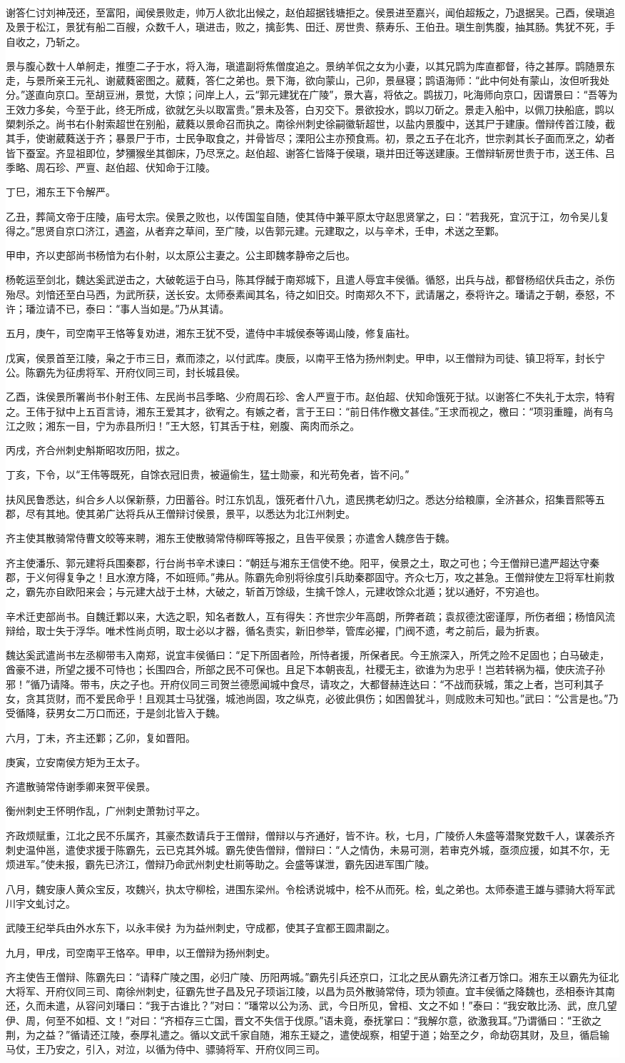 谢答仁讨刘神茂还，至富阳，闻侯景败走，帅万人欲北出候之，赵伯超据钱塘拒之。侯景进至嘉兴，闻伯超叛之，乃退据吴。己酉，侯瑱追及景于松江，景犹有船二百艘，众数千人，瑱进击，败之，擒彭隽、田迁、房世贵、蔡寿乐、王伯丑。瑱生剖隽腹，抽其肠。隽犹不死，手自收之，乃斩之。

景与腹心数十人单舸走，推堕二子于水，将入海，瑱遣副将焦僧度追之。景纳羊侃之女为小妻，以其兄鹍为库直都督，待之甚厚。鹍随景东走，与景所亲王元礼、谢葳蕤密图之。葳蕤，答仁之弟也。景下海，欲向蒙山，己卯，景昼寝；鹍语海师：“此中何处有蒙山，汝但听我处分。”遂直向京口。至胡豆洲，景觉，大惊；问岸上人，云“郭元建犹在广陵”，景大喜，将依之。鹍拔刀，叱海师向京口，因谓景曰：“吾等为王效力多矣，今至于此，终无所成，欲就乞头以取富贵。”景未及答，白刃交下。景欲投水，鹍以刀斫之。景走入船中，以佩刀抉船底，鹍以槊刺杀之。尚书右仆射索超世在别船，葳蕤以景命召而执之。南徐州刺史徐嗣徽斩超世，以盐内景腹中，送其尸于建康。僧辩传首江陵，截其手，使谢葳蕤送于齐；暴景尸于市，士民争取食之，并骨皆尽；溧阳公主亦预食焉。初，景之五子在北齐，世宗剥其长子面而烹之，幼者皆下蚕室。齐显祖即位，梦獼猴坐其御床，乃尽烹之。赵伯超、谢答仁皆降于侯瑱，瑱并田迁等送建康。王僧辩斩房世贵于市，送王伟、吕季略、周石珍、严亶、赵伯超、伏知命于江陵。

丁巳，湘东王下令解严。

乙丑，葬简文帝于庄陵，庙号太宗。侯景之败也，以传国玺自随，使其侍中兼平原太守赵思贤掌之，曰：“若我死，宜沉于江，勿令吴儿复得之。”思贤自京口济江，遇盗，从者弃之草间，至广陵，以告郭元建。元建取之，以与辛术，壬申，术送之至鄴。

甲申，齐以吏部尚书杨愔为右仆射，以太原公主妻之。公主即魏孝静帝之后也。

杨乾运至剑北，魏达奚武逆击之，大破乾运于白马，陈其俘馘于南郑城下，且遣人辱宜丰侯循。循怒，出兵与战，都督杨绍伏兵击之，杀伤殆尽。刘愔还至白马西，为武所获，送长安。太师泰素闻其名，待之如旧交。时南郑久不下，武请屠之，泰将许之。璠请之于朝，泰怒，不许；璠泣请不已，泰曰：“事人当如是。”乃从其请。

五月，庚午，司空南平王恪等复劝进，湘东王犹不受，遣侍中丰城侯泰等谒山陵，修复庙社。

戊寅，侯景首至江陵，枭之于市三日，煮而漆之，以付武库。庚辰，以南平王恪为扬州刺史。甲申，以王僧辩为司徒、镇卫将军，封长宁公。陈霸先为征虏将军、开府仪同三司，封长城县侯。

乙酉，诛侯景所署尚书仆射王伟、左民尚书吕季略、少府周石珍、舍人严亶于市。赵伯超、伏知命饿死于狱。以谢答仁不失礼于太宗，特宥之。王伟于狱中上五百言诗，湘东王爱其才，欲宥之。有嫉之者，言于王曰：“前日伟作檄文甚佳。”王求而视之，檄曰：“项羽重瞳，尚有乌江之败；湘东一目，宁为赤县所归！”王大怒，钉其舌于柱，剜腹、脔肉而杀之。

丙戌，齐合州刺史斛斯昭攻历阳，拔之。

丁亥，下令，以“王伟等既死，自馀衣冠旧贵，被逼偷生，猛士勋豪，和光苟免者，皆不问。”

扶风民鲁悉达，纠合乡人以保新蔡，力田蓄谷。时江东饥乱，饿死者什八九，遗民携老幼归之。悉达分给粮廪，全济甚众，招集晋熙等五郡，尽有其地。使其弟广达将兵从王僧辩讨侯景，景平，以悉达为北江州刺史。

齐主使其散骑常侍曹文皎等来聘，湘东王使散骑常侍柳晖等报之，且告平侯景；亦遣舍人魏彦告于魏。

齐主使潘乐、郭元建将兵围秦郡，行台尚书辛术谏曰：“朝廷与湘东王信使不绝。阳平，侯景之土，取之可也；今王僧辩已遣严超达守秦郡，于义何得复争之！且水潦方降，不如班师。”弗从。陈霸先命别将徐度引兵助秦郡固守。齐众七万，攻之甚急。王僧辩使左卫将军杜崱救之，霸先亦自欧阳来会；与元建大战于土林，大破之，斩首万馀级，生擒千馀人，元建收馀众北遁；犹以通好，不穷追也。

辛术迁吏部尚书。自魏迁鄴以来，大选之职，知名者数人，互有得失：齐世宗少年高朗，所弊者疏；袁叔德沈密谨厚，所伤者细；杨愔风流辩给，取士失于浮华。唯术性尚贞明，取士必以才器，循名责实，新旧参举，管库必擢，门阀不遗，考之前后，最为折衷。

魏达奚武遣尚书左丞柳带韦入南郑，说宜丰侯循曰：“足下所固者险，所恃者援，所保者民。今王旅深入，所凭之险不足固也；白马破走，酋豪不进，所望之援不可恃也；长围四合，所部之民不可保也。且足下本朝丧乱，社稷无主，欲谁为为忠乎！岂若转祸为福，使庆流子孙邪！”循乃请降。带韦，庆之子也。开府仪同三司贺兰德愿闻城中食尽，请攻之，大都督赫连达曰：“不战而获城，策之上者，岂可利其子女，贪其货财，而不爱民命乎！且观其士马犹强，城池尚固，攻之纵克，必彼此俱伤；如困兽犹斗，则成败未可知也。”武曰：“公言是也。”乃受循降，获男女二万口而还，于是剑北皆入于魏。

六月，丁未，齐主还鄴；乙卯，复如晋阳。

庚寅，立安南侯方矩为王太子。

齐遣散骑常侍谢季卿来贺平侯景。

衡州刺史王怀明作乱，广州刺史萧勃讨平之。

齐政烦赋重，江北之民不乐属齐，其豪杰数请兵于王僧辩，僧辩以与齐通好，皆不许。秋，七月，广陵侨人朱盛等潜聚党数千人，谋袭杀齐刺史温仲邕，遣使求援于陈霸先，云已克其外城。霸先使告僧辩，僧辩曰：“人之情伪，未易可测，若审克外城，亟须应援，如其不尔，无烦进军。”使未报，霸先已济江，僧辩乃命武州刺史杜崱等助之。会盛等谋泄，霸先因进军围广陵。

八月，魏安康人黄众宝反，攻魏兴，执太守柳桧，进围东梁州。令桧诱说城中，桧不从而死。桧，虬之弟也。太师泰遣王雄与骠骑大将军武川宇文虬讨之。

武陵王纪举兵由外水东下，以永丰侯扌为为益州刺史，守成都，使其子宜都王圆肃副之。

九月，甲戌，司空南平王恪卒。甲申，以王僧辩为扬州刺史。

齐主使告王僧辩、陈霸先曰：“请释广陵之围，必归广陵、历阳两城。”霸先引兵还京口，江北之民从霸先济江者万馀口。湘东王以霸先为征北大将军、开府仪同三司、南徐州刺史，征霸先世子昌及兄子顼诣江陵，以昌为员外散骑常侍，顼为领直。宜丰侯循之降魏也，丞相泰许其南还，久而未遣，从容问刘璠曰：“我于古谁比？”对曰：“璠常以公为汤、武，今日所见，曾桓、文之不如！”泰曰：“我安敢比汤、武，庶几望伊、周，何至不如桓、文！”对曰：“齐桓存三亡国，晋文不失信于伐原。”语未竟，泰抚掌曰：“我解尔意，欲激我耳。”乃谓循曰：“王欲之荆，为之益？”循请还江陵，泰厚礼遣之。循以文武千家自随，湘东王疑之，遣使觇察，相望于道；始至之夕，命劫窃其财，及旦，循启输马仗，王乃安之，引入，对泣，以循为侍中、骠骑将军、开府仪同三司。
